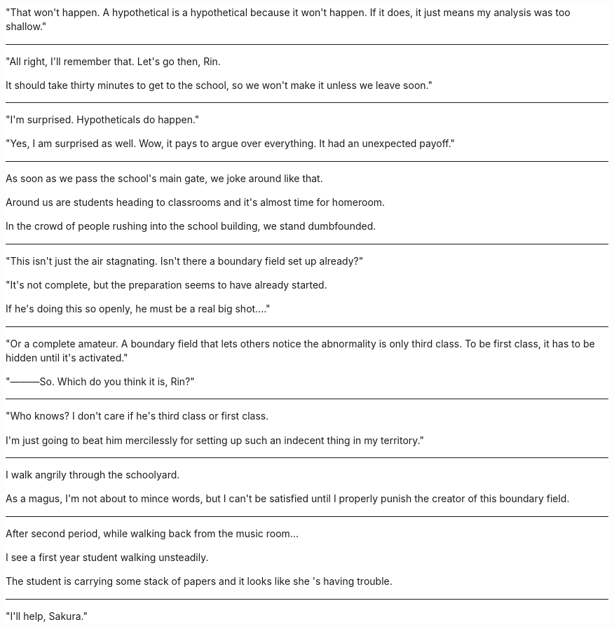 "That won't happen. A hypothetical is a hypothetical because it won't happen. If it does, it just means my analysis was too shallow."  
  
---  
  
"All right, I'll remember that. Let's go then, Rin.  
  
It should take thirty minutes to get to the school, so we won't make it unless we leave soon."  
  
---  
  
"I'm surprised. Hypotheticals do happen."  
  
"Yes, I am surprised as well. Wow, it pays to argue over everything. It had an unexpected payoff."  
  
---  
  
As soon as we pass the school's main gate, we joke around like that.  
  
Around us are students heading to classrooms and it's almost time for homeroom.  
  
In the crowd of people rushing into the school building, we stand dumbfounded.  
  
---  
  
"This isn't just the air stagnating. Isn't there a boundary field set up already?"  
  
"It's not complete, but the preparation seems to have already started.  
  
If he's doing this so openly, he must be a real big shot...."  
  
---  
  
"Or a complete amateur. A boundary field that lets others notice the abnormality is only third class. To be first class, it has to be hidden until it's activated."  
  
"―――So. Which do you think it is, Rin?"  
  
---  
  
"Who knows? I don't care if he's third class or first class.  
  
I'm just going to beat him mercilessly for setting up such an indecent thing in my territory."  
  
---  
  
I walk angrily through the schoolyard.  
  
As a magus, I'm not about to mince words, but I can't be satisfied until I properly punish the creator of this boundary field.  
  
---  
  
After second period, while walking back from the music room...  
  
I see a first year student walking unsteadily.  
  
The student is carrying some stack of papers and it looks like she 's having trouble.  
  
---  
  
"I'll help, Sakura."  
  